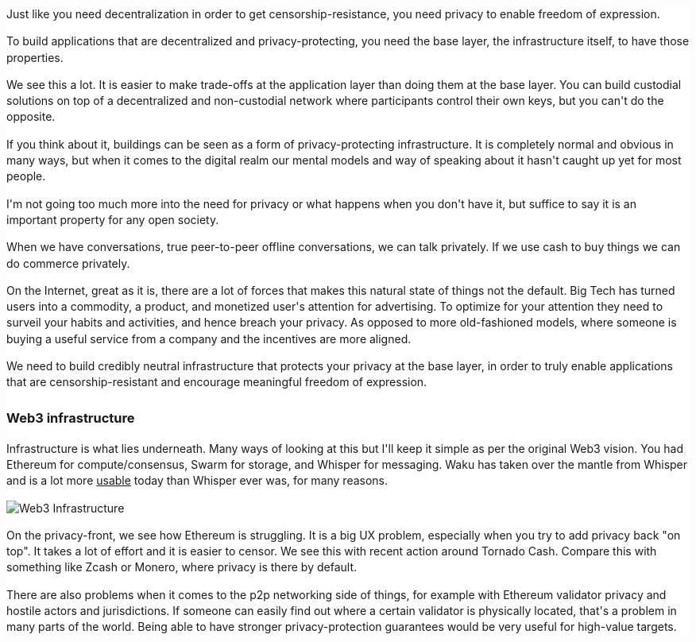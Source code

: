 Just like you need decentralization in order to get censorship-resistance, you
need privacy to enable freedom of expression.

To build applications that are decentralized and privacy-protecting, you need
the base layer, the infrastructure itself, to have those properties.

We see this a lot. It is easier to make trade-offs at the application layer than
doing them at the base layer. You can build custodial solutions on top of a
decentralized and non-custodial network where participants control their own
keys, but you can't do the opposite.

If you think about it, buildings can be seen as a form of privacy-protecting
infrastructure. It is completely normal and obvious in many ways, but when it
comes to the digital realm our mental models and way of speaking about it hasn't
caught up yet for most people.

I'm not going too much more into the need for privacy or what happens when you
don't have it, but suffice to say it is an important property for any open
society.

When we have conversations, true peer-to-peer offline conversations, we can talk
privately. If we use cash to buy things we can do commerce privately.

On the Internet, great as it is, there are a lot of forces that makes this
natural state of things not the default. Big Tech has turned users into a
commodity, a product, and monetized user's attention for advertising. To
optimize for your attention they need to surveil your habits and activities, and
hence breach your privacy. As opposed to more old-fashioned models, where
someone is buying a useful service from a company and the incentives are more
aligned.

We need to build credibly neutral infrastructure that protects your privacy at
the base layer, in order to truly enable applications that are
censorship-resistant and encourage meaningful freedom of expression.

### Web3 infrastructure

Infrastructure is what lies underneath. Many ways of looking at this but I'll
keep it simple as per the original Web3 vision. You had Ethereum for
compute/consensus, Swarm for storage, and Whisper for messaging. Waku has taken
over the mantle from Whisper and is a lot more
[usable](https://vac.dev/fixing-whisper-with-waku) today than Whisper ever was,
for many reasons.

![Web3 Infrastructure](/img/web3_holy_trinity.png)

On the privacy-front, we see how Ethereum is struggling. It is a big UX problem,
especially when you try to add privacy back "on top". It takes a lot of effort
and it is easier to censor. We see this with recent action around Tornado Cash.
Compare this with something like Zcash or Monero, where privacy is there by
default.

There are also problems when it comes to the p2p networking side of things, for
example with Ethereum validator privacy and hostile actors and jurisdictions. If
someone can easily find out where a certain validator is physically located,
that's a problem in many parts of the world. Being able to have stronger
privacy-protection guarantees would be very useful for high-value targets.
